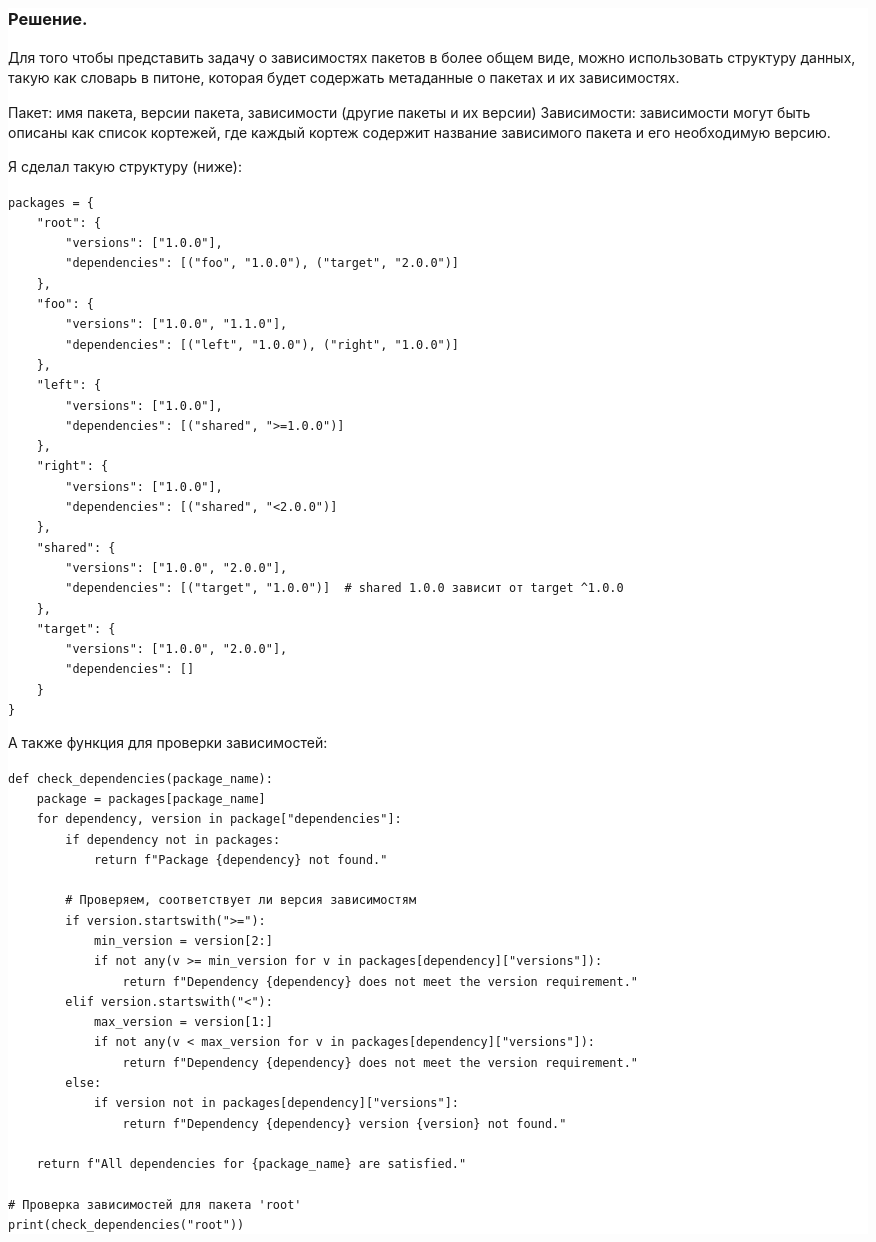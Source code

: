 ### Решение.
Для того чтобы представить задачу о зависимостях пакетов в более общем виде, можно использовать структуру данных, такую как словарь в питоне, которая будет содержать метаданные о пакетах и их зависимостях.

Пакет: имя пакета, версии пакета, зависимости (другие пакеты и их версии)
Зависимости: зависимости могут быть описаны как список кортежей, где каждый кортеж содержит название зависимого пакета и его необходимую версию.

Я сделал такую структуру (ниже):
```
packages = {
    "root": {
        "versions": ["1.0.0"],
        "dependencies": [("foo", "1.0.0"), ("target", "2.0.0")]
    },
    "foo": {
        "versions": ["1.0.0", "1.1.0"],
        "dependencies": [("left", "1.0.0"), ("right", "1.0.0")]
    },
    "left": {
        "versions": ["1.0.0"],
        "dependencies": [("shared", ">=1.0.0")]
    },
    "right": {
        "versions": ["1.0.0"],
        "dependencies": [("shared", "<2.0.0")]
    },
    "shared": {
        "versions": ["1.0.0", "2.0.0"],
        "dependencies": [("target", "1.0.0")]  # shared 1.0.0 зависит от target ^1.0.0
    },
    "target": {
        "versions": ["1.0.0", "2.0.0"],
        "dependencies": []
    }
}

 ```
А также функция для проверки зависимостей:

```
def check_dependencies(package_name):
    package = packages[package_name]
    for dependency, version in package["dependencies"]:
        if dependency not in packages:
            return f"Package {dependency} not found."
        
        # Проверяем, соответствует ли версия зависимостям
        if version.startswith(">="):
            min_version = version[2:]
            if not any(v >= min_version for v in packages[dependency]["versions"]):
                return f"Dependency {dependency} does not meet the version requirement."
        elif version.startswith("<"):
            max_version = version[1:]
            if not any(v < max_version for v in packages[dependency]["versions"]):
                return f"Dependency {dependency} does not meet the version requirement."
        else:
            if version not in packages[dependency]["versions"]:
                return f"Dependency {dependency} version {version} not found."

    return f"All dependencies for {package_name} are satisfied."

# Проверка зависимостей для пакета 'root'
print(check_dependencies("root"))
```